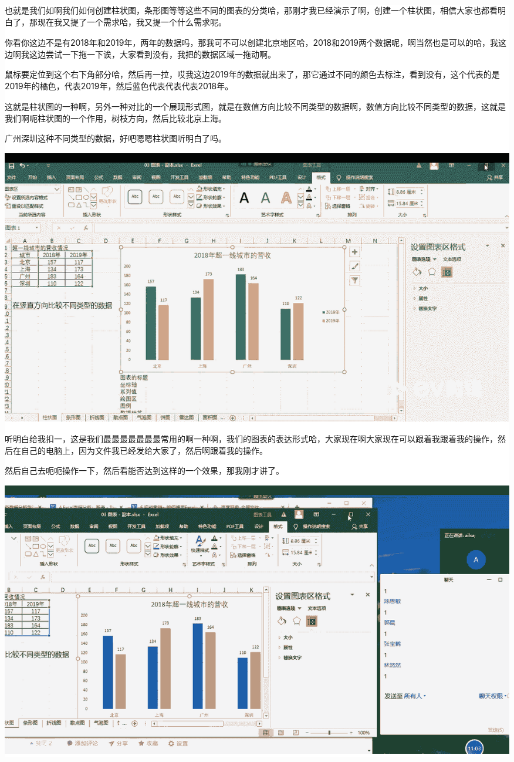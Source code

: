 也就是我们如啊我们如何创建柱状图，条形图等等这些不同的图表的分类哈，那刚才我已经演示了啊，创建一个柱状图，相信大家也都看明白了，那现在我又提了一个需求哈，我又提一个什么需求呢。

你看你这边不是有2018年和2019年，两年的数据吗，那我可不可以创建北京地区哈，2018和2019两个数据呢，啊当然也是可以的哈，我这边啊我这边尝试一下拖一下诶，大家看到没有，我把的数据区域一拖动啊。

鼠标要定位到这个右下角部分哈，然后再一拉，哎我这边2019年的数据就出来了，那它通过不同的颜色去标注，看到没有，这个代表的是2019年的橘色，代表2019年，然后蓝色代表代表代表2018年。

这就是柱状图的一种啊，另外一种对比的一个展现形式图，就是在数值方向比较不同类型的数据啊，数值方向比较不同类型的数据，这就是我们啊呃柱状图的一个作用，树枝方向，然后比较北京上海。

广州深圳这种不同类型的数据，好吧嗯嗯柱状图听明白了吗。

![](img/9744305cb731c87818a840fab06b1c7c_23.png)

听明白给我扣一，这是我们最最最最最最最常用的啊一种啊，我们的图表的表达形式哈，大家现在啊大家现在可以跟着我跟着我的操作，然后在自己的电脑上，因为文件我已经发给大家了，然后啊跟着我的操作。

然后自己去呃呃操作一下，然后看能否达到这样的一个效果，那我刚才讲了。

![](img/9744305cb731c87818a840fab06b1c7c_25.png)
